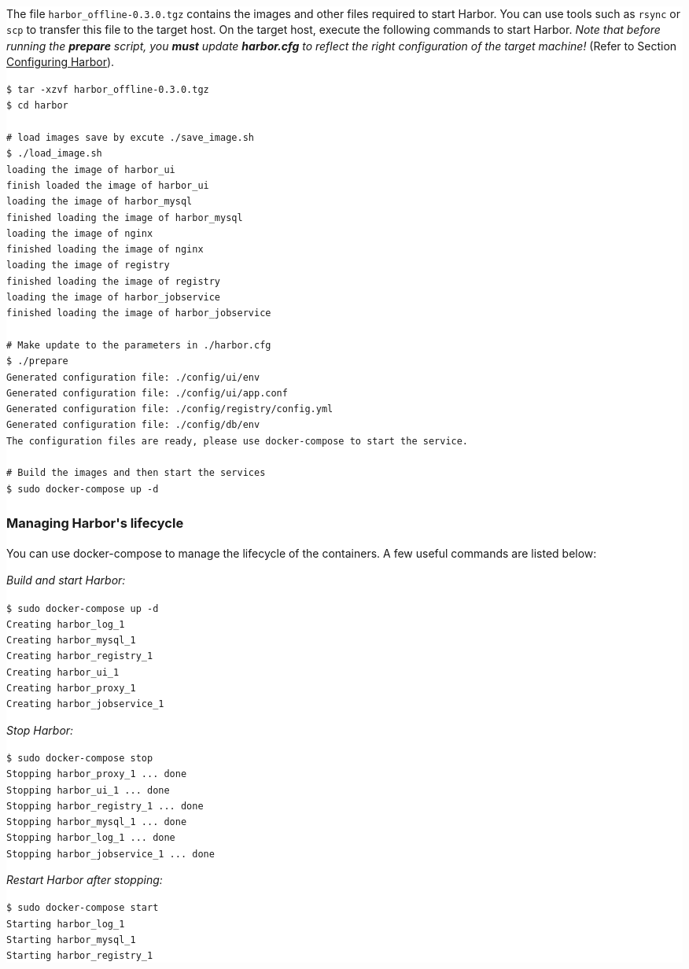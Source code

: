 
The file `harbor_offline-0.3.0.tgz` contains the images and other files required to start Harbor.  You can use tools such as `rsync` or `scp` to transfer this file to the target host.
On the target host, execute the following commands to start Harbor. _Note that before running the **prepare** script, you **must** update **harbor.cfg** to reflect the right configuration of the target machine!_ (Refer to Section [Configuring Harbor](#configuring-harbor)).

```
$ tar -xzvf harbor_offline-0.3.0.tgz  
$ cd harbor  

# load images save by excute ./save_image.sh
$ ./load_image.sh
loading the image of harbor_ui
finish loaded the image of harbor_ui
loading the image of harbor_mysql
finished loading the image of harbor_mysql
loading the image of nginx
finished loading the image of nginx
loading the image of registry
finished loading the image of registry
loading the image of harbor_jobservice
finished loading the image of harbor_jobservice

# Make update to the parameters in ./harbor.cfg  
$ ./prepare
Generated configuration file: ./config/ui/env
Generated configuration file: ./config/ui/app.conf
Generated configuration file: ./config/registry/config.yml
Generated configuration file: ./config/db/env
The configuration files are ready, please use docker-compose to start the service.

# Build the images and then start the services
$ sudo docker-compose up -d
```

### Managing Harbor's lifecycle
You can use docker-compose to manage the lifecycle of the containers. A few useful commands are listed below:

*Build and start Harbor:*  
```
$ sudo docker-compose up -d
Creating harbor_log_1
Creating harbor_mysql_1
Creating harbor_registry_1
Creating harbor_ui_1
Creating harbor_proxy_1
Creating harbor_jobservice_1
```  
*Stop Harbor:*
```
$ sudo docker-compose stop
Stopping harbor_proxy_1 ... done
Stopping harbor_ui_1 ... done
Stopping harbor_registry_1 ... done
Stopping harbor_mysql_1 ... done
Stopping harbor_log_1 ... done
Stopping harbor_jobservice_1 ... done
```  
*Restart Harbor after stopping:*
```
$ sudo docker-compose start
Starting harbor_log_1
Starting harbor_mysql_1
Starting harbor_registry_1
```